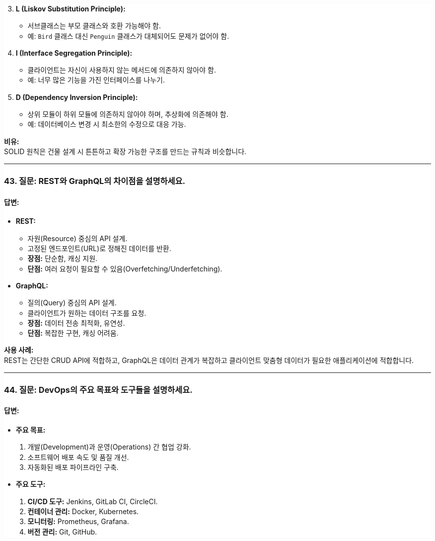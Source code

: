 3. **L (Liskov Substitution Principle):**

   - 서브클래스는 부모 클래스와 호환 가능해야 함.
   - 예: `Bird` 클래스 대신 `Penguin` 클래스가 대체되어도 문제가 없어야 함.

4. **I (Interface Segregation Principle):**

   - 클라이언트는 자신이 사용하지 않는 메서드에 의존하지 않아야 함.
   - 예: 너무 많은 기능을 가진 인터페이스를 나누기.

5. **D (Dependency Inversion Principle):**
   - 상위 모듈이 하위 모듈에 의존하지 않아야 하며, 추상화에 의존해야 함.
   - 예: 데이터베이스 변경 시 최소한의 수정으로 대응 가능.

**비유:**  
SOLID 원칙은 건물 설계 시 튼튼하고 확장 가능한 구조를 만드는 규칙과 비슷합니다.

---

### **43. 질문: REST와 GraphQL의 차이점을 설명하세요.**

#### 답변:

- **REST:**

  - 자원(Resource) 중심의 API 설계.
  - 고정된 엔드포인트(URL)로 정해진 데이터를 반환.
  - **장점:** 단순함, 캐싱 지원.
  - **단점:** 여러 요청이 필요할 수 있음(Overfetching/Underfetching).

- **GraphQL:**
  - 질의(Query) 중심의 API 설계.
  - 클라이언트가 원하는 데이터 구조를 요청.
  - **장점:** 데이터 전송 최적화, 유연성.
  - **단점:** 복잡한 구현, 캐싱 어려움.

**사용 사례:**  
REST는 간단한 CRUD API에 적합하고, GraphQL은 데이터 관계가 복잡하고 클라이언트 맞춤형 데이터가 필요한 애플리케이션에 적합합니다.

---

### **44. 질문: DevOps의 주요 목표와 도구들을 설명하세요.**

#### 답변:

- **주요 목표:**

  1. 개발(Development)과 운영(Operations) 간 협업 강화.
  2. 소프트웨어 배포 속도 및 품질 개선.
  3. 자동화된 배포 파이프라인 구축.

- **주요 도구:**
  1. **CI/CD 도구:** Jenkins, GitLab CI, CircleCI.
  2. **컨테이너 관리:** Docker, Kubernetes.
  3. **모니터링:** Prometheus, Grafana.
  4. **버전 관리:** Git, GitHub.
